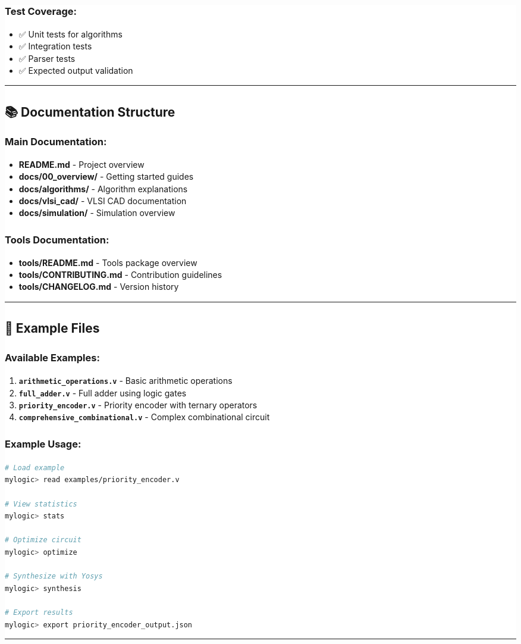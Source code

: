 ### **Test Coverage:**
- ✅ Unit tests for algorithms
- ✅ Integration tests
- ✅ Parser tests
- ✅ Expected output validation

---

## 📚 **Documentation Structure**

### **Main Documentation:**
- **README.md** - Project overview
- **docs/00_overview/** - Getting started guides
- **docs/algorithms/** - Algorithm explanations
- **docs/vlsi_cad/** - VLSI CAD documentation
- **docs/simulation/** - Simulation overview

### **Tools Documentation:**
- **tools/README.md** - Tools package overview
- **tools/CONTRIBUTING.md** - Contribution guidelines
- **tools/CHANGELOG.md** - Version history

---

## 🎨 **Example Files**

### **Available Examples:**
1. **`arithmetic_operations.v`** - Basic arithmetic operations
2. **`full_adder.v`** - Full adder using logic gates
3. **`priority_encoder.v`** - Priority encoder with ternary operators
4. **`comprehensive_combinational.v`** - Complex combinational circuit

### **Example Usage:**
```bash
# Load example
mylogic> read examples/priority_encoder.v

# View statistics
mylogic> stats

# Optimize circuit
mylogic> optimize

# Synthesize with Yosys
mylogic> synthesis

# Export results
mylogic> export priority_encoder_output.json
```

---